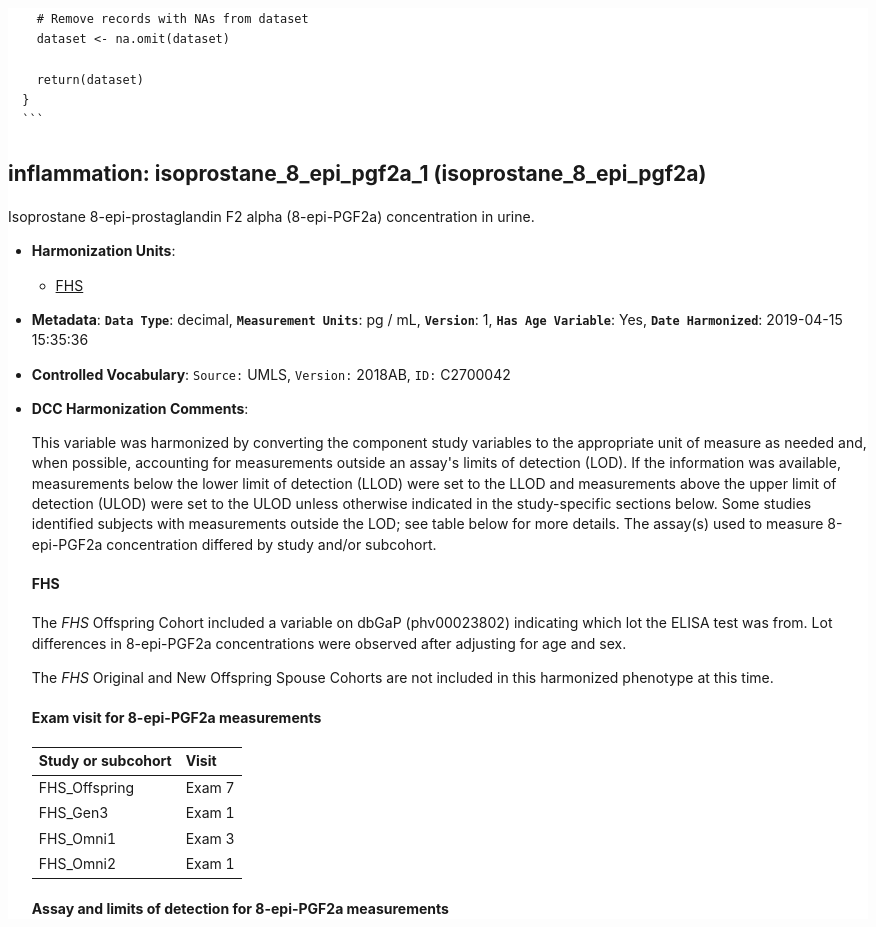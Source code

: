         # Remove records with NAs from dataset
        dataset <- na.omit(dataset)
      
        return(dataset)
      }
      ```
<a id="isoprostane_8_epi_pgf2a_1"></a>
## inflammation: **isoprostane_8_epi_pgf2a_1** (isoprostane_8_epi_pgf2a)
  Isoprostane 8-epi-prostaglandin F2 alpha (8-epi-PGF2a) concentration in urine.
  * **Harmonization Units**:
    * [FHS](#isoprostane_8_epi_pgf2a_1-fhs)
  * **Metadata**:
    **`Data Type`**: decimal, **`Measurement Units`**: pg / mL, **`Version`**: 1, **`Has Age Variable`**: Yes, **`Date Harmonized`**: 2019-04-15 15:35:36
  * **Controlled Vocabulary**:
    `Source:` UMLS, `Version:` 2018AB, `ID:` C2700042
  * **DCC Harmonization Comments**:

    This variable was harmonized by converting the component study variables to the appropriate unit of measure as needed and, when possible, accounting for measurements outside an assay's limits of detection (LOD). If the information was available, measurements below the lower limit of detection (LLOD) were set to the LLOD and measurements above the upper limit of detection (ULOD) were set to the ULOD unless otherwise indicated in the study-specific sections below. Some studies identified subjects with measurements outside the LOD; see table below for more details. The assay(s) used to measure 8-epi-PGF2a concentration differed by study and/or subcohort.
    
    #### FHS
    
    The *_FHS_* Offspring Cohort included a variable on dbGaP (phv00023802) indicating which lot the ELISA test was from. Lot differences in 8-epi-PGF2a concentrations were observed after adjusting for age and sex. 
    
    The *_FHS_* Original and New Offspring Spouse Cohorts are not included in this harmonized phenotype at this time.
    
    #### Exam visit for 8-epi-PGF2a measurements
    
    | Study or subcohort | Visit |
    |---------|----------|
    | FHS_Offspring | Exam 7 |
    | FHS_Gen3 | Exam 1 |
    | FHS_Omni1 | Exam 3 |
    | FHS_Omni2 | Exam 1 |
    
    #### Assay and limits of detection for 8-epi-PGF2a measurements
    